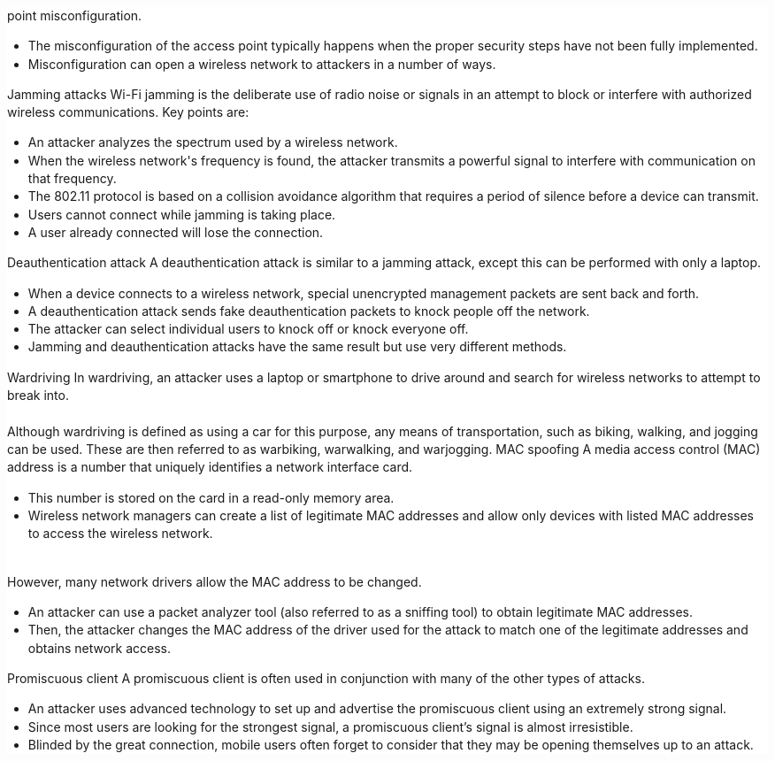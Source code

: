 point misconfiguration.
<ul><li>The misconfiguration of the access point typically happens
when the proper security steps have not been fully implemented.</li>
<li>Misconfiguration can open a wireless network to attackers in a
number of ways.</li></ul></td></tr>
<tr><td>Jamming attacks</td>
<td>Wi-Fi jamming is the deliberate use of radio noise
or signals in an attempt to block or interfere with authorized
wireless communications. Key points are:
<ul><li>An attacker analyzes the spectrum used by a wireless network.</li>
<li>When the wireless network's frequency is found, the attacker
transmits a powerful signal to interfere with communication on
that frequency.</li>
<li>The 802.11 protocol is based on a collision avoidance
algorithm that requires a period of silence before a device can
transmit.</li>
<li>Users cannot connect while jamming is taking place.</li>
<li>A user already connected will lose the connection.</li></ul></td></tr>
<tr><td>Deauthentication attack</td>
<td>A deauthentication attack is similar to a jamming
attack, except this can be performed with only a laptop.
<ul><li>When a device connects to a wireless network, special
unencrypted management packets are sent back and forth.</li>
<li>A deauthentication attack sends fake deauthentication packets
to knock people off the network.</li>
<li>The attacker can select individual users to knock off or knock
everyone off.</li>
<li>Jamming and deauthentication attacks have the same result but
use very different methods.</li></ul></td></tr>
<tr><td>Wardriving</td>
<td>In wardriving, an attacker uses a laptop or
smartphone to drive around and search for wireless networks to
attempt to break into.
<br>
<br>
Although wardriving is defined as using a car for this purpose, any
means of transportation, such as biking, walking, and jogging can be
used. These are then referred to as warbiking, warwalking, and
warjogging.</td></tr>
<tr><td>MAC spoofing</td>
<td>A media access control (MAC) address is a number
that uniquely identifies a network interface card.
<ul><li>This number is stored on the card in a read-only memory area.</li>
<li>Wireless network managers can create a list of legitimate MAC
addresses and allow only devices with listed MAC addresses to
access the wireless network.</li></ul>
<br>
However, many network drivers allow the MAC address to be changed.
<ul><li>An attacker can use a packet analyzer tool (also referred to
as a sniffing tool) to obtain legitimate MAC addresses.</li>
<li>Then, the attacker changes the MAC address of the driver used
for the attack to match one of the legitimate addresses and
obtains network access.</li></ul></td></tr>
<tr><td>Promiscuous client</td>
<td>A promiscuous client is often used in conjunction
with many of the other types of attacks.
<ul><li>An attacker uses advanced technology to set up and advertise
the promiscuous client using an extremely strong signal.</li>
<li>Since most users are looking for the strongest signal, a
promiscuous client’s signal is almost irresistible.</li>
<li>Blinded by the great connection, mobile users often forget to
consider that they may be opening themselves up to an attack.</li></ul></td></tr></tbody></table>
